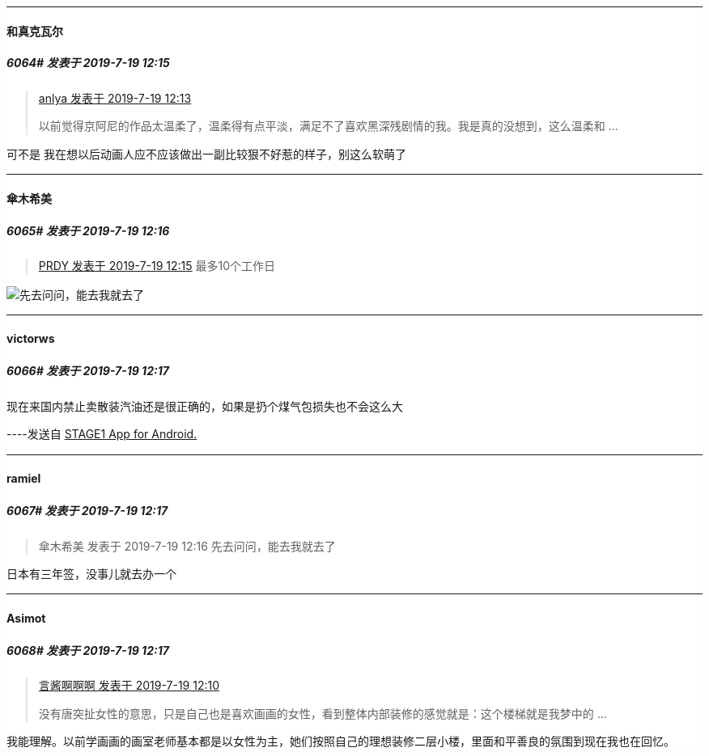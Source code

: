 -----

####  和真克瓦尔  
##### 6064#       发表于 2019-7-19 12:15


<blockquote><a href="httphttps://bbs.saraba1st.com/2b/forum.php?mod=redirect&amp;goto=findpost&amp;pid=44579331&amp;ptid=1847593" target="_blank">anlya 发表于 2019-7-19 12:13</a>

以前觉得京阿尼的作品太温柔了，温柔得有点平淡，满足不了喜欢黑深残剧情的我。我是真的没想到，这么温柔和 ...</blockquote>
可不是 我在想以后动画人应不应该做出一副比较狠不好惹的样子，别这么软萌了


-----

####  傘木希美  
##### 6065#       发表于 2019-7-19 12:16


<blockquote><a href="httphttps://bbs.saraba1st.com/2b/forum.php?mod=redirect&amp;goto=findpost&amp;pid=44579364&amp;ptid=1847593" target="_blank">PRDY 发表于 2019-7-19 12:15</a>
最多10个工作日</blockquote>
<img src="https://static.saraba1st.com/image/smiley/face2017/001.png" referrerpolicy="no-referrer">先去问问，能去我就去了


-----

####  victorws  
##### 6066#       发表于 2019-7-19 12:17


现在来国内禁止卖散装汽油还是很正确的，如果是扔个煤气包损失也不会这么大


----发送自 [STAGE1 App for Android.](http://stage1.5j4m.com/?1.33)


-----

####  ramiel  
##### 6067#       发表于 2019-7-19 12:17


<blockquote>傘木希美 发表于 2019-7-19 12:16
先去问问，能去我就去了</blockquote>
日本有三年签，没事儿就去办一个


-----

####  Asimot  
##### 6068#       发表于 2019-7-19 12:17


<blockquote><a href="httphttps://bbs.saraba1st.com/2b/forum.php?mod=redirect&amp;goto=findpost&amp;pid=44579304&amp;ptid=1847593" target="_blank">言酱啊啊啊 发表于 2019-7-19 12:10</a>

没有唐突扯女性的意思，只是自己也是喜欢画画的女性，看到整体内部装修的感觉就是：这个楼梯就是我梦中的 ...</blockquote>
我能理解。以前学画画的画室老师基本都是以女性为主，她们按照自己的理想装修二层小楼，里面和平善良的氛围到现在我也在回忆。
